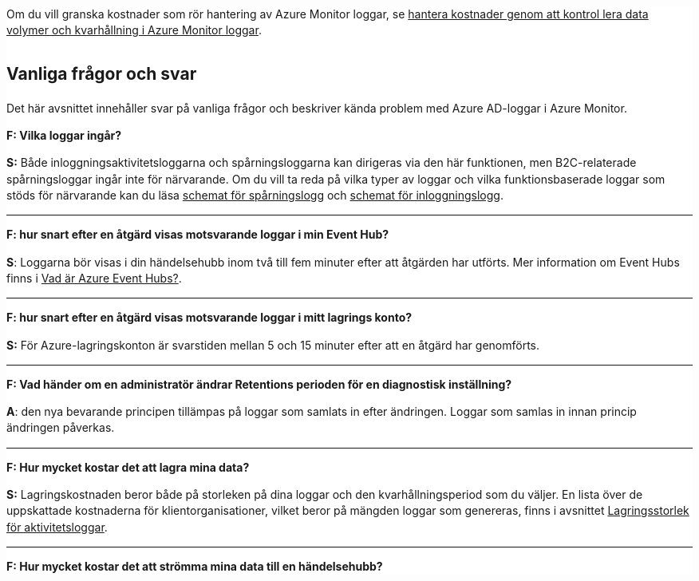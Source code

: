 








Om du vill granska kostnader som rör hantering av Azure Monitor loggar, se [hantera kostnader genom att kontrol lera data volymer och kvarhållning i Azure Monitor loggar](../../azure-monitor/logs/manage-cost-storage.md).

## <a name="frequently-asked-questions"></a>Vanliga frågor och svar

Det här avsnittet innehåller svar på vanliga frågor och beskriver kända problem med Azure AD-loggar i Azure Monitor.

**F: Vilka loggar ingår?**

**S:** Både inloggningsaktivitetsloggarna och spårningsloggarna kan dirigeras via den här funktionen, men B2C-relaterade spårningsloggar ingår inte för närvarande. Om du vill ta reda på vilka typer av loggar och vilka funktionsbaserade loggar som stöds för närvarande kan du läsa [schemat för spårningslogg](reference-azure-monitor-audit-log-schema.md) och [schemat för inloggningslogg](reference-azure-monitor-sign-ins-log-schema.md). 

---

**F: hur snart efter en åtgärd visas motsvarande loggar i min Event Hub?**

**S**: Loggarna bör visas i din händelsehubb inom två till fem minuter efter att åtgärden har utförts. Mer information om Event Hubs finns i [Vad är Azure Event Hubs?](../../event-hubs/event-hubs-about.md).

---

**F: hur snart efter en åtgärd visas motsvarande loggar i mitt lagrings konto?**

**S:** För Azure-lagringskonton är svarstiden mellan 5 och 15 minuter efter att en åtgärd har genomförts.

---

**F: Vad händer om en administratör ändrar Retentions perioden för en diagnostisk inställning?**

**A**: den nya bevarande principen tillämpas på loggar som samlats in efter ändringen. Loggar som samlas in innan princip ändringen påverkas.

---

**F: Hur mycket kostar det att lagra mina data?**

**S:** Lagringskostnaden beror både på storleken på dina loggar och den kvarhållningsperiod som du väljer. En lista över de uppskattade kostnaderna för klientorganisationer, vilket beror på mängden loggar som genereras, finns i avsnittet [Lagringsstorlek för aktivitetsloggar](#storage-size-for-activity-logs).

---

**F: Hur mycket kostar det att strömma mina data till en händelsehubb?**
